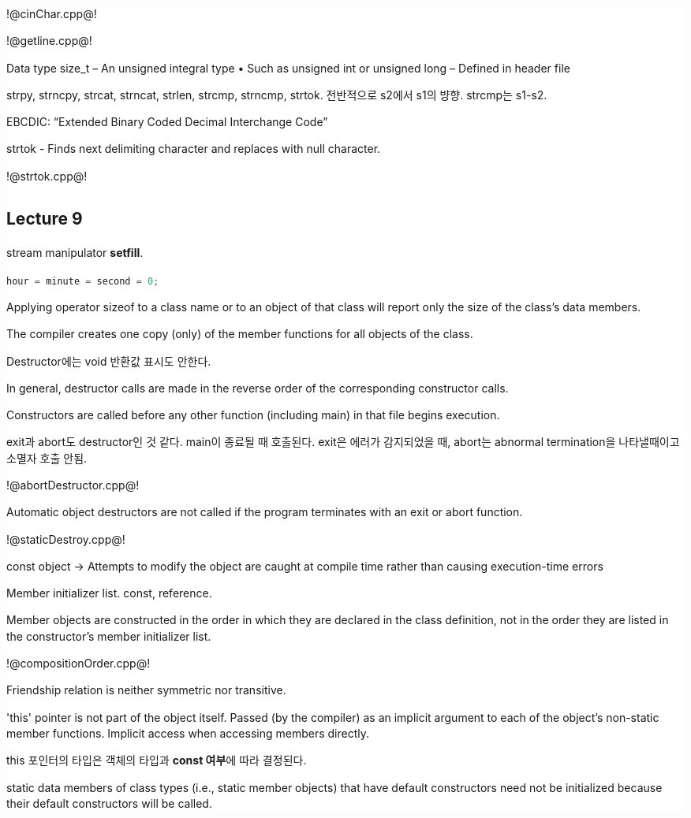 !@cinChar.cpp@!

!@getline.cpp@!

Data type size_t – An unsigned integral type • Such as unsigned int or unsigned long – Defined in header file <cstring>

strpy, strncpy, strcat, strncat, strlen, strcmp, strncmp, strtok. 전반적으로 s2에서 s1의 뱡향. strcmp는 s1-s2.

EBCDIC: “Extended Binary Coded Decimal Interchange Code”

strtok - Finds next delimiting character and replaces with null character.

!@strtok.cpp@!

## Lecture 9

stream manipulator **setfill**.

```cpp
hour = minute = second = 0;
```

Applying operator sizeof to a class name or to an object of that class will report only the size of the class’s data members.

The compiler creates one copy (only) of the member functions for all objects of the class.

Destructor에는 void 반환값 표시도 안한다.

In general, destructor calls are made in the reverse order of the corresponding constructor calls.

Constructors are called before any other function (including main) in that file begins execution.

exit과 abort도 destructor인 것 같다. main이 종료될 때 호출된다. exit은 에러가 감지되었을 때, abort는 abnormal termination을 나타낼때이고 소멸자 호출 안됨.

!@abortDestructor.cpp@!

Automatic object destructors are not called if the program terminates with an exit or abort function.

!@staticDestroy.cpp@!

const object -> Attempts to modify the object are caught at compile time rather than causing execution-time errors

Member initializer list. const, reference.

Member objects are constructed in the order in which they are declared in the class definition, not in the order they are listed in the constructor’s member initializer list.

!@compositionOrder.cpp@!

Friendship relation is neither symmetric nor transitive.

'this' pointer is not part of the object itself. Passed (by the compiler) as an implicit argument to each of the object’s non-static member functions. Implicit access when accessing members directly.

this 포인터의 타입은 객체의 타입과 **const 여부**에 따라 결정된다.

static data members of class types (i.e., static member objects) that have default constructors need not be initialized because their default constructors will be called.
